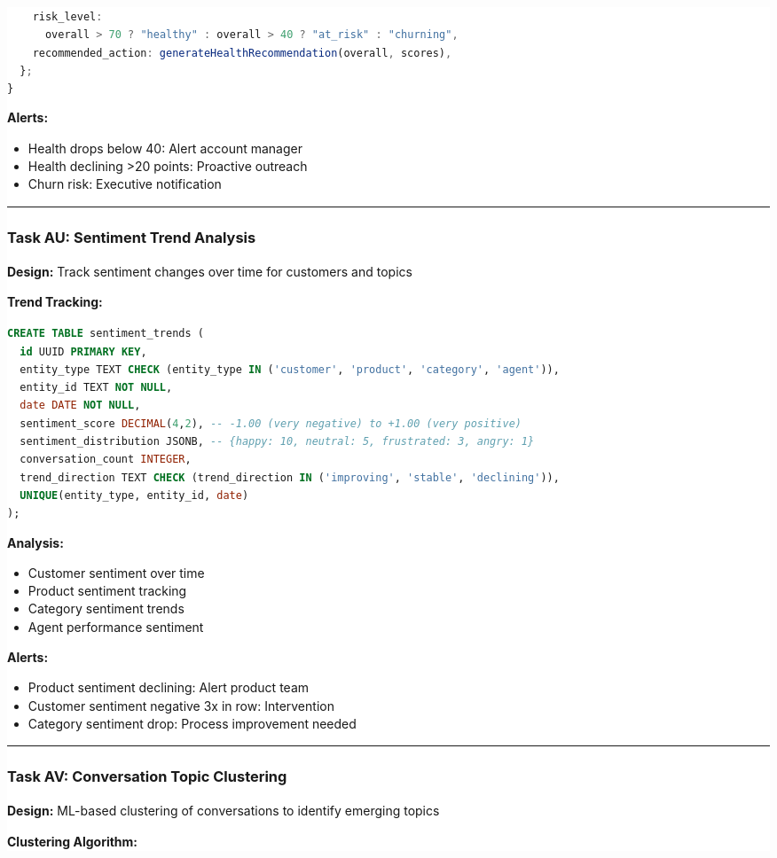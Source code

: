 ```typescript
    risk_level:
      overall > 70 ? "healthy" : overall > 40 ? "at_risk" : "churning",
    recommended_action: generateHealthRecommendation(overall, scores),
  };
}
```

**Alerts:**

- Health drops below 40: Alert account manager
- Health declining >20 points: Proactive outreach
- Churn risk: Executive notification

---

### Task AU: Sentiment Trend Analysis

**Design:** Track sentiment changes over time for customers and topics

**Trend Tracking:**

```sql
CREATE TABLE sentiment_trends (
  id UUID PRIMARY KEY,
  entity_type TEXT CHECK (entity_type IN ('customer', 'product', 'category', 'agent')),
  entity_id TEXT NOT NULL,
  date DATE NOT NULL,
  sentiment_score DECIMAL(4,2), -- -1.00 (very negative) to +1.00 (very positive)
  sentiment_distribution JSONB, -- {happy: 10, neutral: 5, frustrated: 3, angry: 1}
  conversation_count INTEGER,
  trend_direction TEXT CHECK (trend_direction IN ('improving', 'stable', 'declining')),
  UNIQUE(entity_type, entity_id, date)
);
```

**Analysis:**

- Customer sentiment over time
- Product sentiment tracking
- Category sentiment trends
- Agent performance sentiment

**Alerts:**

- Product sentiment declining: Alert product team
- Customer sentiment negative 3x in row: Intervention
- Category sentiment drop: Process improvement needed

---

### Task AV: Conversation Topic Clustering

**Design:** ML-based clustering of conversations to identify emerging topics

**Clustering Algorithm:**
